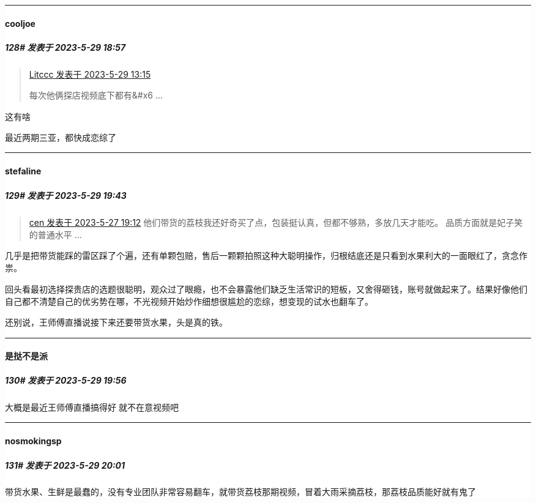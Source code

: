 
*****

####  cooljoe  
##### 128#       发表于 2023-5-29 18:57

<blockquote><a href="httphttps://bbs.saraba1st.com/2b/forum.php?mod=redirect&amp;goto=findpost&amp;pid=61037075&amp;ptid=2125158" target="_blank">Litccc 发表于 2023-5-29 13:15</a>

每次他俩探店视频底下都有&amp;#x6 ...</blockquote>
这有啥

最近两期三亚，都快成恋综了


*****

####  stefaline  
##### 129#       发表于 2023-5-29 19:43

<blockquote><a href="httphttps://bbs.saraba1st.com/2b/forum.php?mod=redirect&amp;goto=findpost&amp;pid=61012181&amp;ptid=2125158" target="_blank">cen 发表于 2023-5-27 19:12</a>
他们带货的荔枝我还好奇买了点，包装挺认真，但都不够熟，多放几天才能吃。
品质方面就是妃子笑的普通水平 ...</blockquote>
几乎是把带货能踩的雷区踩了个遍，还有单颗包赔，售后一颗颗拍照这种大聪明操作，归根结底还是只看到水果利大的一面眼红了，贪念作祟。

回头看最初选择探贵店的选题很聪明，观众过了眼瘾，也不会暴露他们缺乏生活常识的短板，又舍得砸钱，账号就做起来了。结果好像他们自己都不清楚自己的优劣势在哪，不光视频开始炒作细想很尴尬的恋综，想变现的试水也翻车了。

还别说，王师傅直播说接下来还要带货水果，头是真的铁。


*****

####  是挞不是派  
##### 130#       发表于 2023-5-29 19:56

大概是最近王师傅直播搞得好
就不在意视频吧

*****

####  nosmokingsp  
##### 131#       发表于 2023-5-29 20:01

带货水果、生鲜是最蠢的，没有专业团队非常容易翻车，就带货荔枝那期视频，冒着大雨采摘荔枝，那荔枝品质能好就有鬼了

